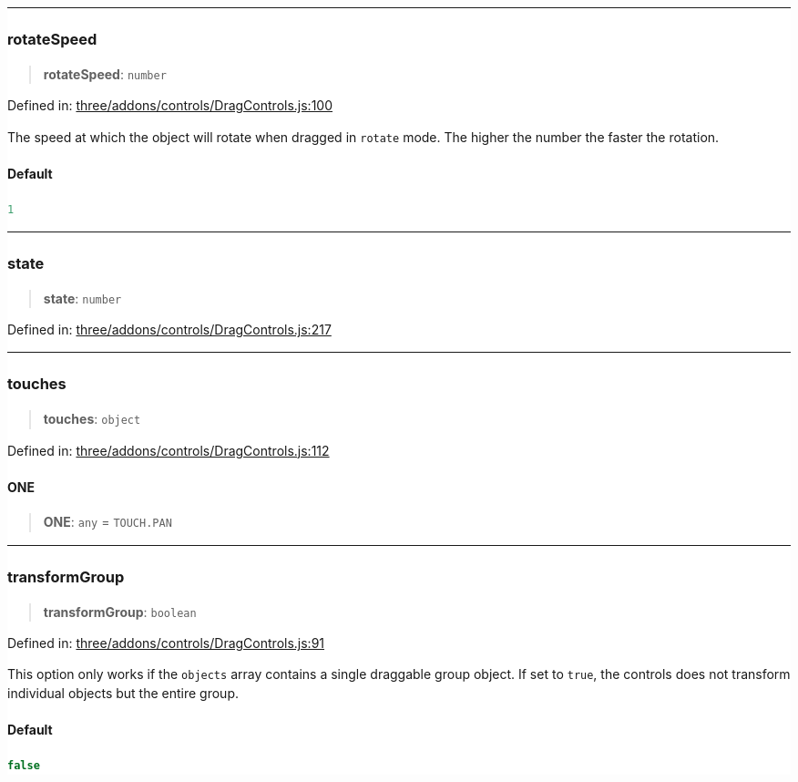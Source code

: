 ***

### rotateSpeed

> **rotateSpeed**: `number`

Defined in: [three/addons/controls/DragControls.js:100](https://github.com/DefinitelyMaybe/three-i18n/blob/fa57b79433d1c349ffb23a78727299c8d4190136/three/addons/controls/DragControls.js#L100)

The speed at which the object will rotate when dragged in `rotate` mode.
The higher the number the faster the rotation.

#### Default

```ts
1
```

***

### state

> **state**: `number`

Defined in: [three/addons/controls/DragControls.js:217](https://github.com/DefinitelyMaybe/three-i18n/blob/fa57b79433d1c349ffb23a78727299c8d4190136/three/addons/controls/DragControls.js#L217)

***

### touches

> **touches**: `object`

Defined in: [three/addons/controls/DragControls.js:112](https://github.com/DefinitelyMaybe/three-i18n/blob/fa57b79433d1c349ffb23a78727299c8d4190136/three/addons/controls/DragControls.js#L112)

#### ONE

> **ONE**: `any` = `TOUCH.PAN`

***

### transformGroup

> **transformGroup**: `boolean`

Defined in: [three/addons/controls/DragControls.js:91](https://github.com/DefinitelyMaybe/three-i18n/blob/fa57b79433d1c349ffb23a78727299c8d4190136/three/addons/controls/DragControls.js#L91)

This option only works if the `objects` array contains a single draggable  group object.
If set to `true`, the controls does not transform individual objects but the entire group.

#### Default

```ts
false
```
